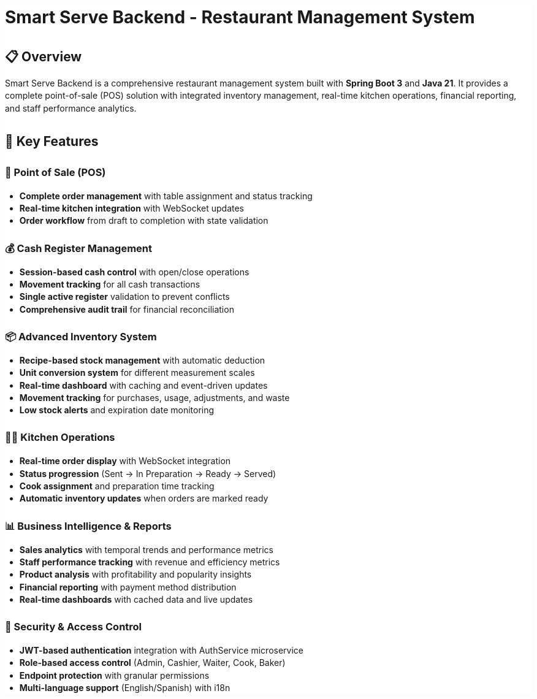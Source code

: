 # Smart Serve Backend - Restaurant Management System

## 📋 Overview

Smart Serve Backend is a comprehensive restaurant management system built with **Spring Boot 3** and **Java 21**. It provides a complete point-of-sale (POS) solution with integrated inventory management, real-time kitchen operations, financial reporting, and staff performance analytics.

## 🚀 Key Features

### 🏪 Point of Sale (POS)

- **Complete order management** with table assignment and status tracking
- **Real-time kitchen integration** with WebSocket updates
- **Order workflow** from draft to completion with state validation

### 💰 Cash Register Management

- **Session-based cash control** with open/close operations
- **Movement tracking** for all cash transactions
- **Single active register** validation to prevent conflicts
- **Comprehensive audit trail** for financial reconciliation

### 📦 Advanced Inventory System

- **Recipe-based stock management** with automatic deduction
- **Unit conversion system** for different measurement scales
- **Real-time dashboard** with caching and event-driven updates
- **Movement tracking** for purchases, usage, adjustments, and waste
- **Low stock alerts** and expiration date monitoring

### 👨‍🍳 Kitchen Operations

- **Real-time order display** with WebSocket integration
- **Status progression** (Sent → In Preparation → Ready → Served)
- **Cook assignment** and preparation time tracking
- **Automatic inventory updates** when orders are marked ready

### 📊 Business Intelligence & Reports

- **Sales analytics** with temporal trends and performance metrics
- **Staff performance tracking** with revenue and efficiency metrics
- **Product analysis** with profitability and popularity insights
- **Financial reporting** with payment method distribution
- **Real-time dashboards** with cached data and live updates

### 🔐 Security & Access Control

- **JWT-based authentication** integration with AuthService microservice
- **Role-based access control** (Admin, Cashier, Waiter, Cook, Baker)
- **Endpoint protection** with granular permissions
- **Multi-language support** (English/Spanish) with i18n
